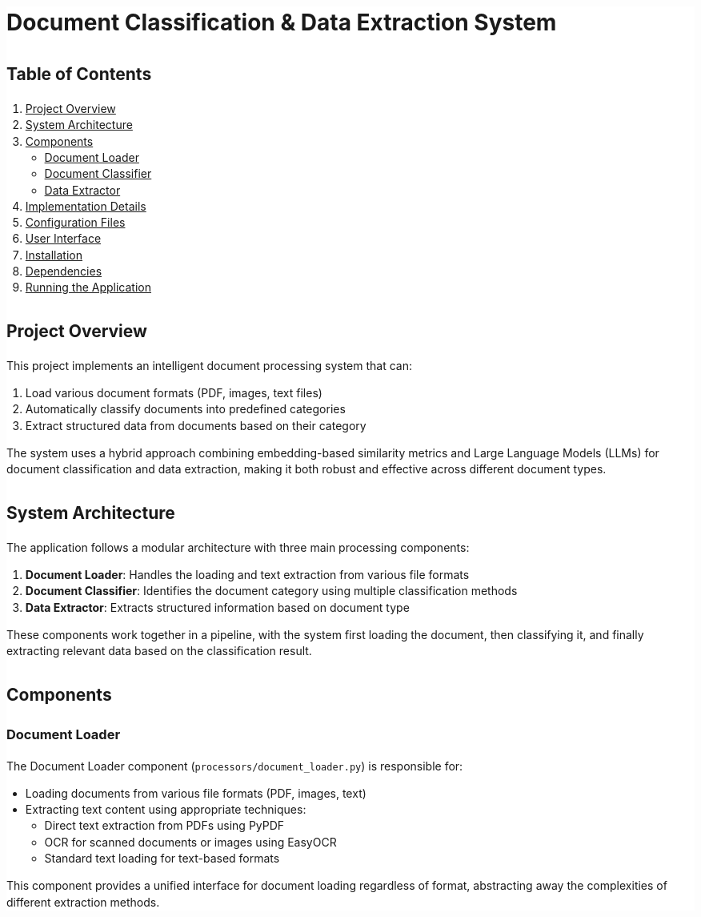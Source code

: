# Document Classification & Data Extraction System

## Table of Contents
1. [Project Overview](#project-overview)
2. [System Architecture](#system-architecture)
3. [Components](#components)
   - [Document Loader](#document-loader)
   - [Document Classifier](#document-classifier)
   - [Data Extractor](#data-extractor)
4. [Implementation Details](#implementation-details)
5. [Configuration Files](#configuration-files)
6. [User Interface](#user-interface)
7. [Installation](#installation)
8. [Dependencies](#dependencies)
9. [Running the Application](#running-the-application)

## Project Overview
This project implements an intelligent document processing system that can:
1. Load various document formats (PDF, images, text files)
2. Automatically classify documents into predefined categories
3. Extract structured data from documents based on their category

The system uses a hybrid approach combining embedding-based similarity metrics and Large Language Models (LLMs) for document classification and data extraction, making it both robust and effective across different document types.

## System Architecture
The application follows a modular architecture with three main processing components:

1. **Document Loader**: Handles the loading and text extraction from various file formats
2. **Document Classifier**: Identifies the document category using multiple classification methods
3. **Data Extractor**: Extracts structured information based on document type

These components work together in a pipeline, with the system first loading the document, then classifying it, and finally extracting relevant data based on the classification result.

## Components

### Document Loader
The Document Loader component (`processors/document_loader.py`) is responsible for:
- Loading documents from various file formats (PDF, images, text)
- Extracting text content using appropriate techniques:
  - Direct text extraction from PDFs using PyPDF
  - OCR for scanned documents or images using EasyOCR
  - Standard text loading for text-based formats

This component provides a unified interface for document loading regardless of format, abstracting away the complexities of different extraction methods.
